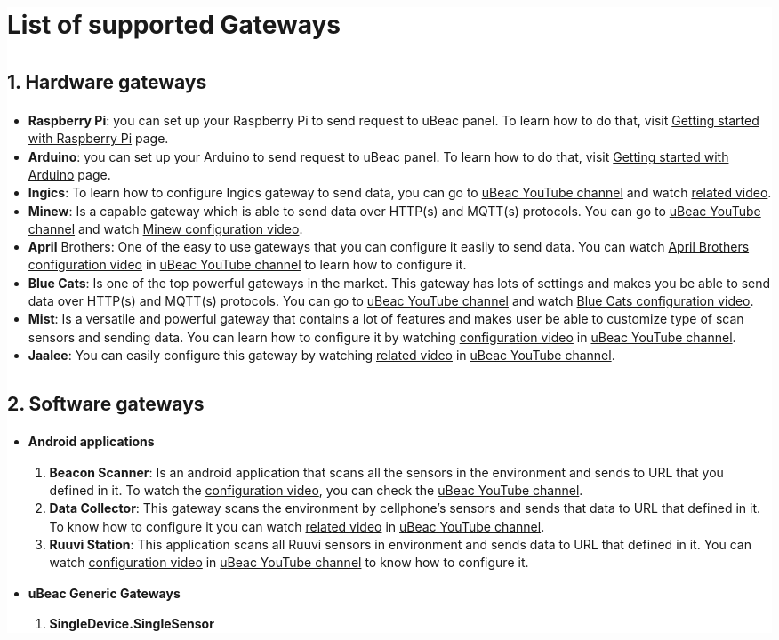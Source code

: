 # List of supported Gateways

## 1. Hardware gateways

* **Raspberry Pi**: you can set up your Raspberry Pi to send request to uBeac panel. To learn how to do that, visit [Getting started with Raspberry Pi](./GettingStartedWithRaspberryPi.md) page.
* **Arduino**: you can set up your Arduino to send request to uBeac panel. To learn how to do that, visit [Getting started with Arduino](./GettingStartedWithArduino.md) page.
* **Ingics**: To learn how to configure Ingics gateway to send data, you can go to [uBeac YouTube channel](https://www.youtube.com/channel/UCxHu4X1zLUkS8amK5EwdBXg) and watch [related video](https://www.youtube.com/watch?v=JpZOgGGpgg0).
* **Minew**: Is a capable gateway which is able to send data over HTTP(s) and MQTT(s) protocols. You can go to [uBeac YouTube channel](https://www.youtube.com/channel/UCxHu4X1zLUkS8amK5EwdBXg) and watch [Minew configuration video](https://www.youtube.com/watch?v=7Qu_LLbRtRw).
* **April** Brothers: One of the easy to use gateways that you can configure it easily to send data. You can watch [April Brothers configuration video](https://www.youtube.com/watch?v=Pm5w7AYxl7Y) in [uBeac YouTube channel](https://www.youtube.com/channel/UCxHu4X1zLUkS8amK5EwdBXg) to learn how to configure it.
* **Blue Cats**: Is one of the top powerful gateways in the market. This gateway has lots of settings and makes you be able to send data over HTTP(s) and MQTT(s) protocols. You can go to [uBeac YouTube channel](https://www.youtube.com/channel/UCxHu4X1zLUkS8amK5EwdBXg) and watch [Blue Cats configuration video](https://www.youtube.com/watch?v=COH1n5OJoZ8).
* **Mist**: Is a versatile and powerful gateway that contains a lot of features and makes user be able to customize type of scan sensors and sending data. You can learn how to configure it by watching [configuration video](https://www.youtube.com/watch?v=DLCLJYjQW8g) in [uBeac YouTube channel](https://www.youtube.com/channel/UCxHu4X1zLUkS8amK5EwdBXg).
* **Jaalee**: You can easily configure this gateway by watching [related video](https://www.youtube.com/watch?v=WQUH05EvFmU) in [uBeac YouTube channel](https://www.youtube.com/channel/UCxHu4X1zLUkS8amK5EwdBXg).

## 2. Software gateways

* **Android applications**

    1. **Beacon Scanner**: Is an android application that scans all the sensors in the environment and sends to URL that you defined in it. To watch the [configuration video](https://www.youtube.com/watch?v=aLSFwgzvV9k), you can check the [uBeac YouTube channel](https://www.youtube.com/channel/UCxHu4X1zLUkS8amK5EwdBXg).
    2. **Data Collector**: This gateway scans the environment by cellphone’s sensors and sends that data to URL that defined in it. To know how to configure it you can watch [related video](https://www.youtube.com/watch?v=NpS9KnUspHk) in [uBeac YouTube channel](https://www.youtube.com/channel/UCxHu4X1zLUkS8amK5EwdBXg).
    3. **Ruuvi Station**: This application scans all Ruuvi sensors in environment and sends data to URL that defined in it. You can watch [configuration video](https://www.youtube.com/watch?v=fxAouF6eUpo) in [uBeac YouTube channel](https://www.youtube.com/channel/UCxHu4X1zLUkS8amK5EwdBXg) to know how to configure it.

* **uBeac Generic Gateways**

    1. **SingleDevice.SingleSensor**
